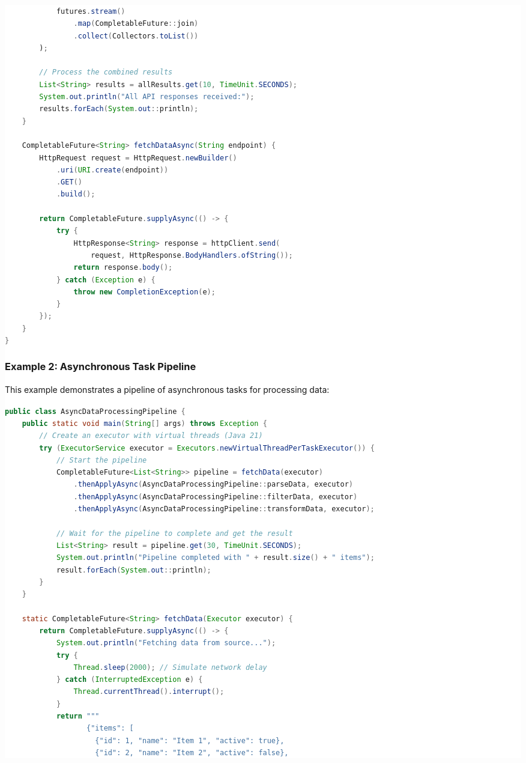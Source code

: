 ```java
            futures.stream()
                .map(CompletableFuture::join)
                .collect(Collectors.toList())
        );
        
        // Process the combined results
        List<String> results = allResults.get(10, TimeUnit.SECONDS);
        System.out.println("All API responses received:");
        results.forEach(System.out::println);
    }
    
    CompletableFuture<String> fetchDataAsync(String endpoint) {
        HttpRequest request = HttpRequest.newBuilder()
            .uri(URI.create(endpoint))
            .GET()
            .build();
            
        return CompletableFuture.supplyAsync(() -> {
            try {
                HttpResponse<String> response = httpClient.send(
                    request, HttpResponse.BodyHandlers.ofString());
                return response.body();
            } catch (Exception e) {
                throw new CompletionException(e);
            }
        });
    }
}
```

### Example 2: Asynchronous Task Pipeline

This example demonstrates a pipeline of asynchronous tasks for processing data:

```java
public class AsyncDataProcessingPipeline {
    public static void main(String[] args) throws Exception {
        // Create an executor with virtual threads (Java 21)
        try (ExecutorService executor = Executors.newVirtualThreadPerTaskExecutor()) {
            // Start the pipeline
            CompletableFuture<List<String>> pipeline = fetchData(executor)
                .thenApplyAsync(AsyncDataProcessingPipeline::parseData, executor)
                .thenApplyAsync(AsyncDataProcessingPipeline::filterData, executor)
                .thenApplyAsync(AsyncDataProcessingPipeline::transformData, executor);
                
            // Wait for the pipeline to complete and get the result
            List<String> result = pipeline.get(30, TimeUnit.SECONDS);
            System.out.println("Pipeline completed with " + result.size() + " items");
            result.forEach(System.out::println);
        }
    }
    
    static CompletableFuture<String> fetchData(Executor executor) {
        return CompletableFuture.supplyAsync(() -> {
            System.out.println("Fetching data from source...");
            try {
                Thread.sleep(2000); // Simulate network delay
            } catch (InterruptedException e) {
                Thread.currentThread().interrupt();
            }
            return """
                   {"items": [
                     {"id": 1, "name": "Item 1", "active": true},
                     {"id": 2, "name": "Item 2", "active": false},
```